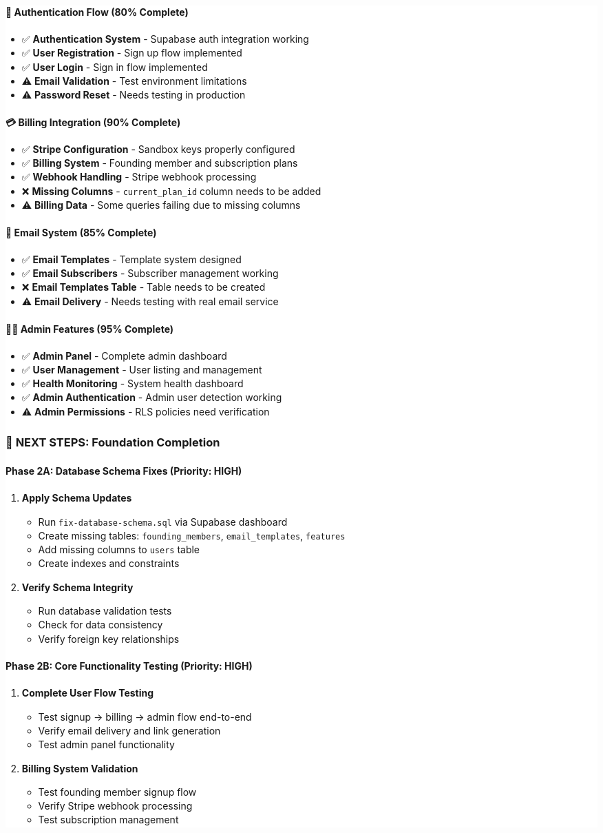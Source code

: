 #### **🔐 Authentication Flow (80% Complete)**
- ✅ **Authentication System** - Supabase auth integration working
- ✅ **User Registration** - Sign up flow implemented
- ✅ **User Login** - Sign in flow implemented
- ⚠️ **Email Validation** - Test environment limitations
- ⚠️ **Password Reset** - Needs testing in production

#### **💳 Billing Integration (90% Complete)**
- ✅ **Stripe Configuration** - Sandbox keys properly configured
- ✅ **Billing System** - Founding member and subscription plans
- ✅ **Webhook Handling** - Stripe webhook processing
- ❌ **Missing Columns** - `current_plan_id` column needs to be added
- ⚠️ **Billing Data** - Some queries failing due to missing columns

#### **📧 Email System (85% Complete)**
- ✅ **Email Templates** - Template system designed
- ✅ **Email Subscribers** - Subscriber management working
- ❌ **Email Templates Table** - Table needs to be created
- ⚠️ **Email Delivery** - Needs testing with real email service

#### **👨‍💼 Admin Features (95% Complete)**
- ✅ **Admin Panel** - Complete admin dashboard
- ✅ **User Management** - User listing and management
- ✅ **Health Monitoring** - System health dashboard
- ✅ **Admin Authentication** - Admin user detection working
- ⚠️ **Admin Permissions** - RLS policies need verification

### 🎯 **NEXT STEPS: Foundation Completion**

#### **Phase 2A: Database Schema Fixes (Priority: HIGH)**
1. **Apply Schema Updates**
   - Run `fix-database-schema.sql` via Supabase dashboard
   - Create missing tables: `founding_members`, `email_templates`, `features`
   - Add missing columns to `users` table
   - Create indexes and constraints

2. **Verify Schema Integrity**
   - Run database validation tests
   - Check for data consistency
   - Verify foreign key relationships

#### **Phase 2B: Core Functionality Testing (Priority: HIGH)**
1. **Complete User Flow Testing**
   - Test signup → billing → admin flow end-to-end
   - Verify email delivery and link generation
   - Test admin panel functionality

2. **Billing System Validation**
   - Test founding member signup flow
   - Verify Stripe webhook processing
   - Test subscription management
